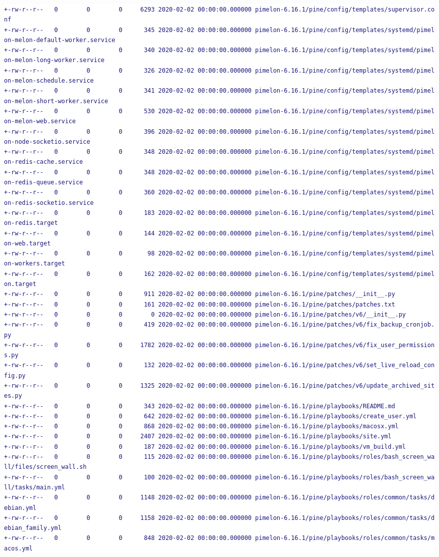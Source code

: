 ```diff
+-rw-r--r--   0        0        0     6293 2020-02-02 00:00:00.000000 pimelon-6.16.1/pine/config/templates/supervisor.conf
+-rw-r--r--   0        0        0      345 2020-02-02 00:00:00.000000 pimelon-6.16.1/pine/config/templates/systemd/pimelon-melon-default-worker.service
+-rw-r--r--   0        0        0      340 2020-02-02 00:00:00.000000 pimelon-6.16.1/pine/config/templates/systemd/pimelon-melon-long-worker.service
+-rw-r--r--   0        0        0      326 2020-02-02 00:00:00.000000 pimelon-6.16.1/pine/config/templates/systemd/pimelon-melon-schedule.service
+-rw-r--r--   0        0        0      341 2020-02-02 00:00:00.000000 pimelon-6.16.1/pine/config/templates/systemd/pimelon-melon-short-worker.service
+-rw-r--r--   0        0        0      530 2020-02-02 00:00:00.000000 pimelon-6.16.1/pine/config/templates/systemd/pimelon-melon-web.service
+-rw-r--r--   0        0        0      396 2020-02-02 00:00:00.000000 pimelon-6.16.1/pine/config/templates/systemd/pimelon-node-socketio.service
+-rw-r--r--   0        0        0      348 2020-02-02 00:00:00.000000 pimelon-6.16.1/pine/config/templates/systemd/pimelon-redis-cache.service
+-rw-r--r--   0        0        0      348 2020-02-02 00:00:00.000000 pimelon-6.16.1/pine/config/templates/systemd/pimelon-redis-queue.service
+-rw-r--r--   0        0        0      360 2020-02-02 00:00:00.000000 pimelon-6.16.1/pine/config/templates/systemd/pimelon-redis-socketio.service
+-rw-r--r--   0        0        0      183 2020-02-02 00:00:00.000000 pimelon-6.16.1/pine/config/templates/systemd/pimelon-redis.target
+-rw-r--r--   0        0        0      144 2020-02-02 00:00:00.000000 pimelon-6.16.1/pine/config/templates/systemd/pimelon-web.target
+-rw-r--r--   0        0        0       98 2020-02-02 00:00:00.000000 pimelon-6.16.1/pine/config/templates/systemd/pimelon-workers.target
+-rw-r--r--   0        0        0      162 2020-02-02 00:00:00.000000 pimelon-6.16.1/pine/config/templates/systemd/pimelon.target
+-rw-r--r--   0        0        0      911 2020-02-02 00:00:00.000000 pimelon-6.16.1/pine/patches/__init__.py
+-rw-r--r--   0        0        0      161 2020-02-02 00:00:00.000000 pimelon-6.16.1/pine/patches/patches.txt
+-rw-r--r--   0        0        0        0 2020-02-02 00:00:00.000000 pimelon-6.16.1/pine/patches/v6/__init__.py
+-rw-r--r--   0        0        0      419 2020-02-02 00:00:00.000000 pimelon-6.16.1/pine/patches/v6/fix_backup_cronjob.py
+-rw-r--r--   0        0        0     1782 2020-02-02 00:00:00.000000 pimelon-6.16.1/pine/patches/v6/fix_user_permissions.py
+-rw-r--r--   0        0        0      132 2020-02-02 00:00:00.000000 pimelon-6.16.1/pine/patches/v6/set_live_reload_config.py
+-rw-r--r--   0        0        0     1325 2020-02-02 00:00:00.000000 pimelon-6.16.1/pine/patches/v6/update_archived_sites.py
+-rw-r--r--   0        0        0      343 2020-02-02 00:00:00.000000 pimelon-6.16.1/pine/playbooks/README.md
+-rw-r--r--   0        0        0      642 2020-02-02 00:00:00.000000 pimelon-6.16.1/pine/playbooks/create_user.yml
+-rw-r--r--   0        0        0      868 2020-02-02 00:00:00.000000 pimelon-6.16.1/pine/playbooks/macosx.yml
+-rw-r--r--   0        0        0     2407 2020-02-02 00:00:00.000000 pimelon-6.16.1/pine/playbooks/site.yml
+-rw-r--r--   0        0        0      187 2020-02-02 00:00:00.000000 pimelon-6.16.1/pine/playbooks/vm_build.yml
+-rw-r--r--   0        0        0      115 2020-02-02 00:00:00.000000 pimelon-6.16.1/pine/playbooks/roles/bash_screen_wall/files/screen_wall.sh
+-rw-r--r--   0        0        0      100 2020-02-02 00:00:00.000000 pimelon-6.16.1/pine/playbooks/roles/bash_screen_wall/tasks/main.yml
+-rw-r--r--   0        0        0     1148 2020-02-02 00:00:00.000000 pimelon-6.16.1/pine/playbooks/roles/common/tasks/debian.yml
+-rw-r--r--   0        0        0     1158 2020-02-02 00:00:00.000000 pimelon-6.16.1/pine/playbooks/roles/common/tasks/debian_family.yml
+-rw-r--r--   0        0        0      848 2020-02-02 00:00:00.000000 pimelon-6.16.1/pine/playbooks/roles/common/tasks/macos.yml
```